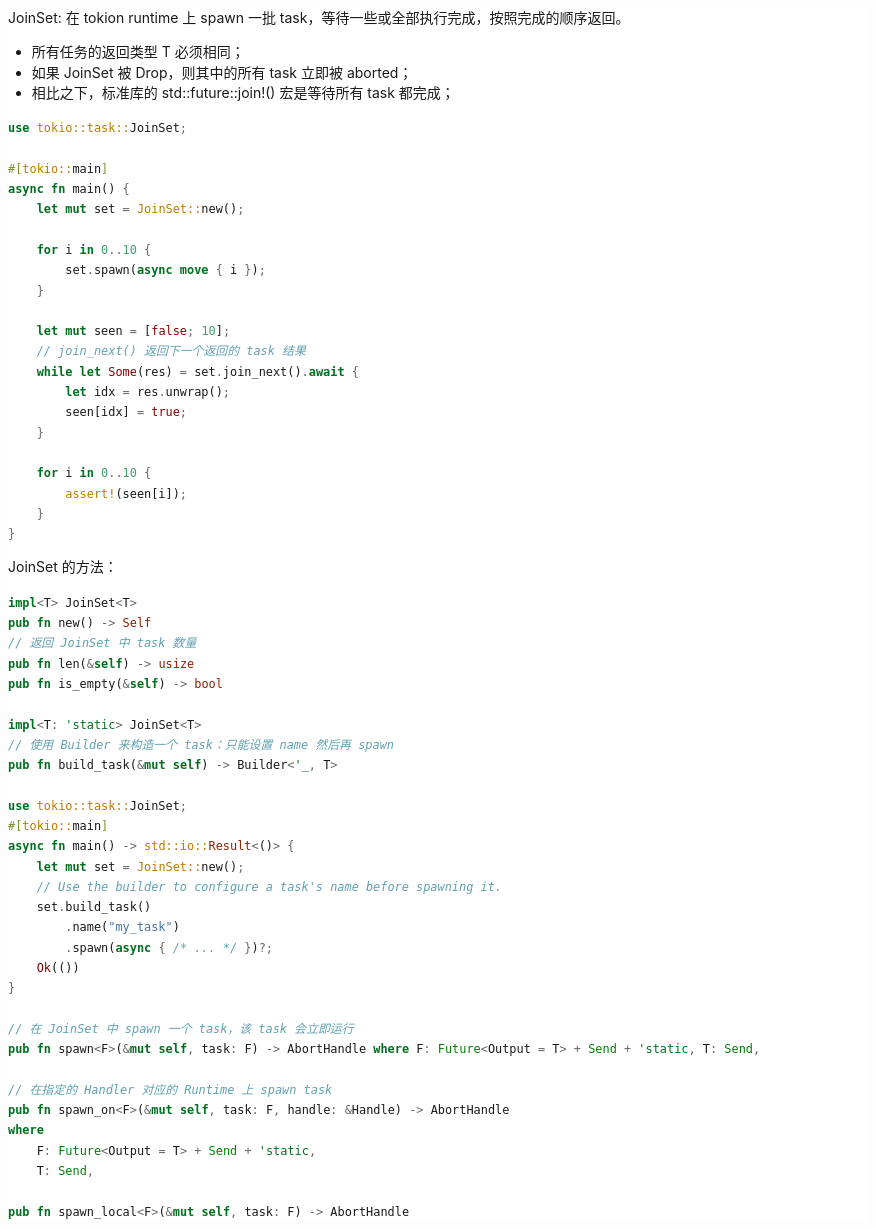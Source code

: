 JoinSet: 在 tokion runtime 上 spawn 一批 task，等待一些或全部执行完成，按照完成的顺序返回。

-   所有任务的返回类型 T 必须相同；
-   如果 JoinSet 被 Drop，则其中的所有 task 立即被 aborted；
-   相比之下，标准库的 std::future::join!() 宏是等待所有 task 都完成；



```rust
use tokio::task::JoinSet;

#[tokio::main]
async fn main() {
    let mut set = JoinSet::new();

    for i in 0..10 {
        set.spawn(async move { i });
    }

    let mut seen = [false; 10];
    // join_next() 返回下一个返回的 task 结果
    while let Some(res) = set.join_next().await {
        let idx = res.unwrap();
        seen[idx] = true;
    }

    for i in 0..10 {
        assert!(seen[i]);
    }
}
```

JoinSet 的方法：

```rust
impl<T> JoinSet<T>
pub fn new() -> Self
// 返回 JoinSet 中 task 数量
pub fn len(&self) -> usize
pub fn is_empty(&self) -> bool

impl<T: 'static> JoinSet<T>
// 使用 Builder 来构造一个 task：只能设置 name 然后再 spawn
pub fn build_task(&mut self) -> Builder<'_, T>

use tokio::task::JoinSet;
#[tokio::main]
async fn main() -> std::io::Result<()> {
    let mut set = JoinSet::new();
    // Use the builder to configure a task's name before spawning it.
    set.build_task()
        .name("my_task")
        .spawn(async { /* ... */ })?;
    Ok(())
}

// 在 JoinSet 中 spawn 一个 task，该 task 会立即运行
pub fn spawn<F>(&mut self, task: F) -> AbortHandle where F: Future<Output = T> + Send + 'static, T: Send,

// 在指定的 Handler 对应的 Runtime 上 spawn task
pub fn spawn_on<F>(&mut self, task: F, handle: &Handle) -> AbortHandle
where
    F: Future<Output = T> + Send + 'static,
    T: Send,

pub fn spawn_local<F>(&mut self, task: F) -> AbortHandle
```